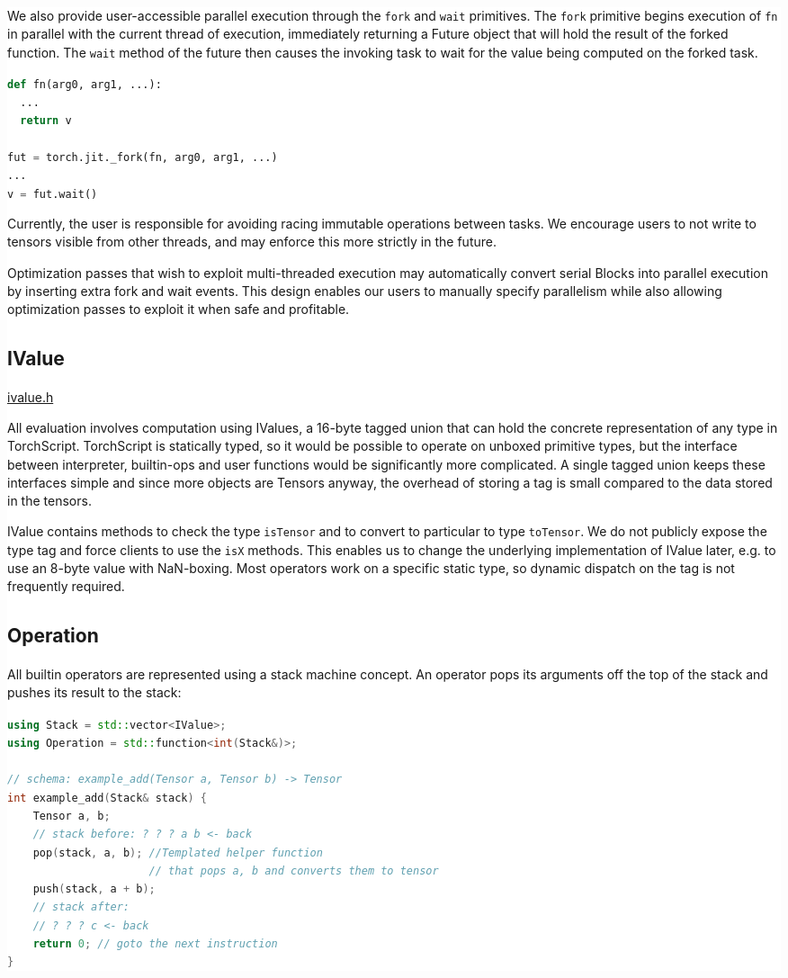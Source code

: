 We also provide user-accessible parallel execution through the `fork` and `wait` primitives. The `fork` primitive begins execution of `fn` in parallel with the current thread of execution, immediately returning a Future object that will hold the result of the forked function. The `wait` method of the future then causes the invoking task to wait for the value being computed on the forked task.

```python
def fn(arg0, arg1, ...):
  ...
  return v

fut = torch.jit._fork(fn, arg0, arg1, ...)
...
v = fut.wait()

```

Currently, the user is responsible for avoiding racing immutable operations between tasks. We encourage users to not write to tensors visible from other threads, and may enforce this more strictly in the future.

Optimization passes that wish to exploit multi-threaded execution may automatically convert serial Blocks into parallel execution by inserting extra fork and wait events. This design enables our users to manually specify parallelism while also allowing optimization passes to exploit it when safe and profitable.


## IValue ##

[ivalue.h](../../include/ATen/core/ivalue.h)

All evaluation involves computation using IValues, a 16-byte tagged union that can hold the concrete representation of any type in TorchScript. TorchScript is statically typed, so it would be possible to operate on unboxed primitive types, but the interface between interpreter, builtin-ops and user functions would be significantly more complicated. A single tagged union keeps these interfaces simple and since more objects are Tensors anyway, the overhead of storing a tag is small compared to the data stored in the tensors.

IValue contains methods to check the type `isTensor` and to convert to particular to type `toTensor`. We do not publicly expose the type tag and force clients to use the `isX` methods. This enables us to change the underlying implementation of IValue later, e.g. to use an 8-byte value with NaN-boxing. Most operators work on a specific static type, so dynamic dispatch on the tag is not frequently required.

## Operation ##

All builtin operators are represented using a stack machine concept. An operator pops its arguments off the top of the stack and pushes its result to the stack:

```cpp
using Stack = std::vector<IValue>;
using Operation = std::function<int(Stack&)>;

// schema: example_add(Tensor a, Tensor b) -> Tensor
int example_add(Stack& stack) {
    Tensor a, b;
    // stack before: ? ? ? a b <- back
    pop(stack, a, b); //Templated helper function
                      // that pops a, b and converts them to tensor
    push(stack, a + b);
    // stack after:
    // ? ? ? c <- back
    return 0; // goto the next instruction
}
```
